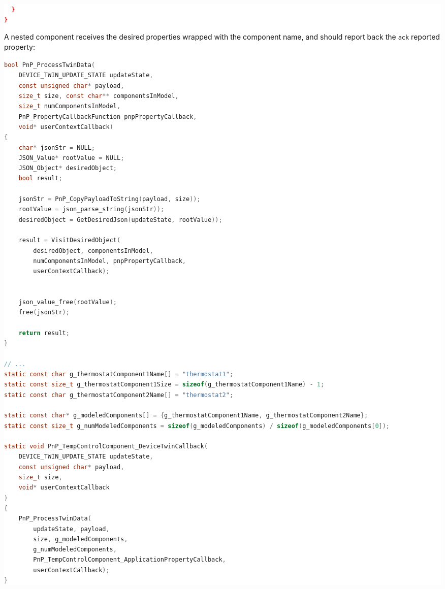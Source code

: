 ```json
  }
}
```

A nested component receives the desired properties wrapped with the component name, and should report back the `ack` reported property:

```c
bool PnP_ProcessTwinData(
    DEVICE_TWIN_UPDATE_STATE updateState,
    const unsigned char* payload,
    size_t size, const char** componentsInModel,
    size_t numComponentsInModel,
    PnP_PropertyCallbackFunction pnpPropertyCallback,
    void* userContextCallback)
{
    char* jsonStr = NULL;
    JSON_Value* rootValue = NULL;
    JSON_Object* desiredObject;
    bool result;

    jsonStr = PnP_CopyPayloadToString(payload, size));
    rootValue = json_parse_string(jsonStr));
    desiredObject = GetDesiredJson(updateState, rootValue));
    
    result = VisitDesiredObject(
        desiredObject, componentsInModel,
        numComponentsInModel, pnpPropertyCallback,
        userContextCallback);


    json_value_free(rootValue);
    free(jsonStr);

    return result;
}

// ...
static const char g_thermostatComponent1Name[] = "thermostat1";
static const size_t g_thermostatComponent1Size = sizeof(g_thermostatComponent1Name) - 1;
static const char g_thermostatComponent2Name[] = "thermostat2";

static const char* g_modeledComponents[] = {g_thermostatComponent1Name, g_thermostatComponent2Name};
static const size_t g_numModeledComponents = sizeof(g_modeledComponents) / sizeof(g_modeledComponents[0]);

static void PnP_TempControlComponent_DeviceTwinCallback(
    DEVICE_TWIN_UPDATE_STATE updateState,
    const unsigned char* payload,
    size_t size,
    void* userContextCallback
)
{
    PnP_ProcessTwinData(
        updateState, payload,
        size, g_modeledComponents,
        g_numModeledComponents,
        PnP_TempControlComponent_ApplicationPropertyCallback,
        userContextCallback);
}
```

